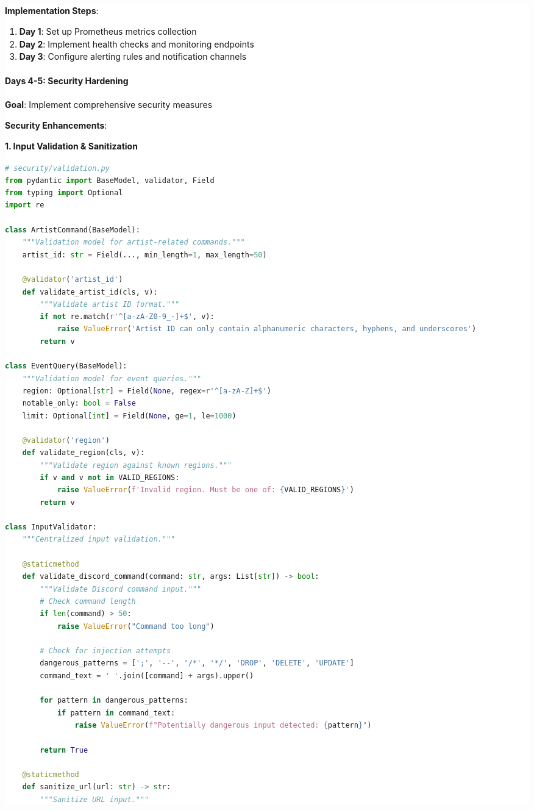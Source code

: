 **Implementation Steps**:
1. **Day 1**: Set up Prometheus metrics collection
2. **Day 2**: Implement health checks and monitoring endpoints
3. **Day 3**: Configure alerting rules and notification channels

#### Days 4-5: Security Hardening
**Goal**: Implement comprehensive security measures

**Security Enhancements**:

**1. Input Validation & Sanitization**
```python
# security/validation.py
from pydantic import BaseModel, validator, Field
from typing import Optional
import re

class ArtistCommand(BaseModel):
    """Validation model for artist-related commands."""
    artist_id: str = Field(..., min_length=1, max_length=50)
    
    @validator('artist_id')
    def validate_artist_id(cls, v):
        """Validate artist ID format."""
        if not re.match(r'^[a-zA-Z0-9_-]+$', v):
            raise ValueError('Artist ID can only contain alphanumeric characters, hyphens, and underscores')
        return v

class EventQuery(BaseModel):
    """Validation model for event queries."""
    region: Optional[str] = Field(None, regex=r'^[a-zA-Z]+$')
    notable_only: bool = False
    limit: Optional[int] = Field(None, ge=1, le=1000)
    
    @validator('region')
    def validate_region(cls, v):
        """Validate region against known regions."""
        if v and v not in VALID_REGIONS:
            raise ValueError(f'Invalid region. Must be one of: {VALID_REGIONS}')
        return v

class InputValidator:
    """Centralized input validation."""
    
    @staticmethod
    def validate_discord_command(command: str, args: List[str]) -> bool:
        """Validate Discord command input."""
        # Check command length
        if len(command) > 50:
            raise ValueError("Command too long")
        
        # Check for injection attempts
        dangerous_patterns = [';', '--', '/*', '*/', 'DROP', 'DELETE', 'UPDATE']
        command_text = ' '.join([command] + args).upper()
        
        for pattern in dangerous_patterns:
            if pattern in command_text:
                raise ValueError(f"Potentially dangerous input detected: {pattern}")
        
        return True
    
    @staticmethod
    def sanitize_url(url: str) -> str:
        """Sanitize URL input."""
```